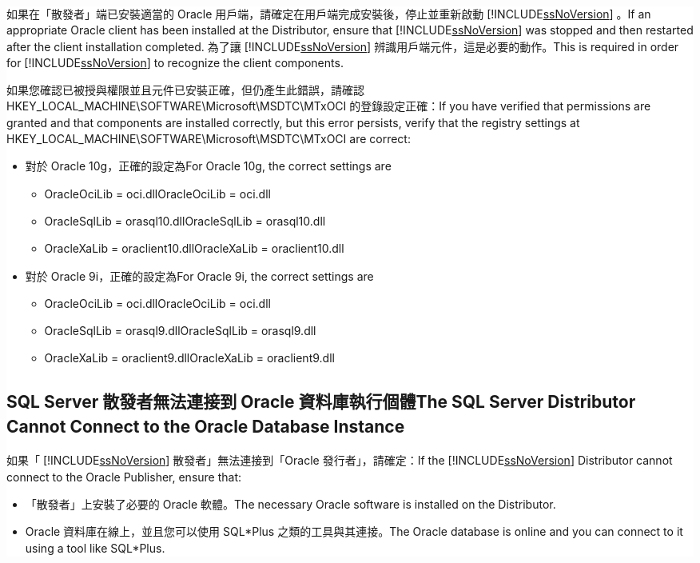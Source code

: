  <span data-ttu-id="93528-111">如果在「散發者」端已安裝適當的 Oracle 用戶端，請確定在用戶端完成安裝後，停止並重新啟動 [!INCLUDE[ssNoVersion](../../../includes/ssnoversion-md.md)] 。</span><span class="sxs-lookup"><span data-stu-id="93528-111">If an appropriate Oracle client has been installed at the Distributor, ensure that [!INCLUDE[ssNoVersion](../../../includes/ssnoversion-md.md)] was stopped and then restarted after the client installation completed.</span></span> <span data-ttu-id="93528-112">為了讓 [!INCLUDE[ssNoVersion](../../../includes/ssnoversion-md.md)] 辨識用戶端元件，這是必要的動作。</span><span class="sxs-lookup"><span data-stu-id="93528-112">This is required in order for [!INCLUDE[ssNoVersion](../../../includes/ssnoversion-md.md)] to recognize the client components.</span></span>  
  
 <span data-ttu-id="93528-113">如果您確認已被授與權限並且元件已安裝正確，但仍產生此錯誤，請確認 HKEY_LOCAL_MACHINE\SOFTWARE\Microsoft\MSDTC\MTxOCI 的登錄設定正確：</span><span class="sxs-lookup"><span data-stu-id="93528-113">If you have verified that permissions are granted and that components are installed correctly, but this error persists, verify that the registry settings at HKEY_LOCAL_MACHINE\SOFTWARE\Microsoft\MSDTC\MTxOCI are correct:</span></span>  
  
-   <span data-ttu-id="93528-114">對於 Oracle 10g，正確的設定為</span><span class="sxs-lookup"><span data-stu-id="93528-114">For Oracle 10g, the correct settings are</span></span>  
  
    -   <span data-ttu-id="93528-115">OracleOciLib = oci.dll</span><span class="sxs-lookup"><span data-stu-id="93528-115">OracleOciLib = oci.dll</span></span>  
  
    -   <span data-ttu-id="93528-116">OracleSqlLib = orasql10.dll</span><span class="sxs-lookup"><span data-stu-id="93528-116">OracleSqlLib = orasql10.dll</span></span>  
  
    -   <span data-ttu-id="93528-117">OracleXaLib = oraclient10.dll</span><span class="sxs-lookup"><span data-stu-id="93528-117">OracleXaLib = oraclient10.dll</span></span>  
  
-   <span data-ttu-id="93528-118">對於 Oracle 9i，正確的設定為</span><span class="sxs-lookup"><span data-stu-id="93528-118">For Oracle 9i, the correct settings are</span></span>  
  
    -   <span data-ttu-id="93528-119">OracleOciLib = oci.dll</span><span class="sxs-lookup"><span data-stu-id="93528-119">OracleOciLib = oci.dll</span></span>  
  
    -   <span data-ttu-id="93528-120">OracleSqlLib = orasql9.dll</span><span class="sxs-lookup"><span data-stu-id="93528-120">OracleSqlLib = orasql9.dll</span></span>  
  
    -   <span data-ttu-id="93528-121">OracleXaLib = oraclient9.dll</span><span class="sxs-lookup"><span data-stu-id="93528-121">OracleXaLib = oraclient9.dll</span></span>  
  
## <a name="the-sql-server-distributor-cannot-connect-to-the-oracle-database-instance"></a><span data-ttu-id="93528-122">SQL Server 散發者無法連接到 Oracle 資料庫執行個體</span><span class="sxs-lookup"><span data-stu-id="93528-122">The SQL Server Distributor Cannot Connect to the Oracle Database Instance</span></span>  
 <span data-ttu-id="93528-123">如果「 [!INCLUDE[ssNoVersion](../../../includes/ssnoversion-md.md)] 散發者」無法連接到「Oracle 發行者」，請確定：</span><span class="sxs-lookup"><span data-stu-id="93528-123">If the [!INCLUDE[ssNoVersion](../../../includes/ssnoversion-md.md)] Distributor cannot connect to the Oracle Publisher, ensure that:</span></span>  
  
-   <span data-ttu-id="93528-124">「散發者」上安裝了必要的 Oracle 軟體。</span><span class="sxs-lookup"><span data-stu-id="93528-124">The necessary Oracle software is installed on the Distributor.</span></span>  
  
-   <span data-ttu-id="93528-125">Oracle 資料庫在線上，並且您可以使用 SQL\*Plus 之類的工具與其連接。</span><span class="sxs-lookup"><span data-stu-id="93528-125">The Oracle database is online and you can connect to it using a tool like SQL\*Plus.</span></span>  
  